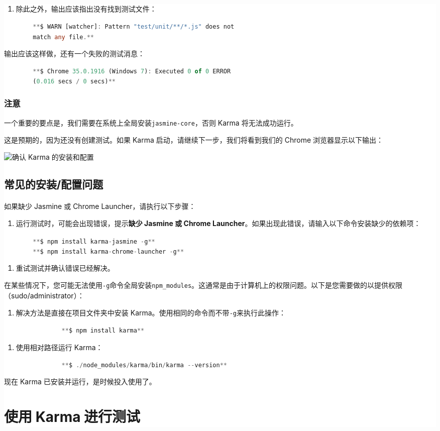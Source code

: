 1.  除此之外，输出应该指出没有找到测试文件：

```ts
        **$ WARN [watcher]: Pattern "test/unit/**/*.js" does not
        match any file.**

```

输出应该这样做，还有一个失败的测试消息：

```ts
        **$ Chrome 35.0.1916 (Windows 7): Executed 0 of 0 ERROR
        (0.016 secs / 0 secs)**

```

### 注意

一个重要的要点是，我们需要在系统上全局安装`jasmine-core`，否则 Karma 将无法成功运行。

这是预期的，因为还没有创建测试。如果 Karma 启动，请继续下一步，我们将看到我们的 Chrome 浏览器显示以下输出：

![确认 Karma 的安装和配置](https://github.com/OpenDocCN/freelearn-angular-zh/raw/master/docs/ng-test-dvn-dev/img/image_03_002.jpg)

## 常见的安装/配置问题

如果缺少 Jasmine 或 Chrome Launcher，请执行以下步骤：

1.  运行测试时，可能会出现错误，提示**缺少 Jasmine 或 Chrome Launcher**。如果出现此错误，请输入以下命令安装缺少的依赖项：

```ts
        **$ npm install karma-jasmine -g**
        **$ npm install karma-chrome-launcher -g**

```

1.  重试测试并确认错误已经解决。

在某些情况下，您可能无法使用`-g`命令全局安装`npm_modules`。这通常是由于计算机上的权限问题。以下是您需要做的以提供权限（sudo/administrator）：

1.  解决方法是直接在项目文件夹中安装 Karma。使用相同的命令而不带`-g`来执行此操作：

```ts
                **$ npm install karma**

```

1.  使用相对路径运行 Karma：

```ts
                **$ ./node_modules/karma/bin/karma --version**

```

现在 Karma 已安装并运行，是时候投入使用了。

# 使用 Karma 进行测试
